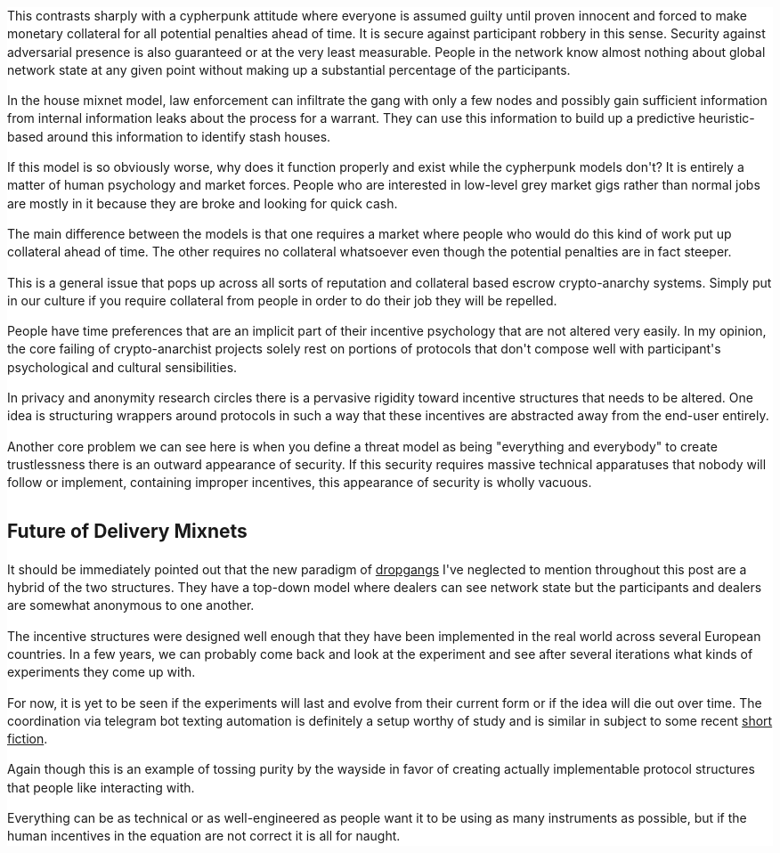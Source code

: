 This contrasts sharply with a cypherpunk attitude where everyone is assumed guilty until proven innocent and forced to make monetary collateral for all potential penalties ahead of time. It is secure against participant robbery in this sense. Security against adversarial presence is also guaranteed or at the very least measurable. People in the network know almost nothing about global network state at any given point without making up a substantial percentage of the participants.

In the house mixnet model, law enforcement can infiltrate the gang with only a few nodes and possibly gain sufficient information from internal information leaks about the process for a warrant. They can use this information to build up a predictive heuristic-based around this information to identify stash houses.

If this model is so obviously worse, why does it function properly and exist while the cypherpunk models don't? It is entirely a matter of human psychology and market forces. People who are interested in low-level grey market gigs rather than normal jobs are mostly in it because they are broke and looking for quick cash. 

The main difference between the models is that one requires a market where people who would do this kind of work put up  collateral ahead of time. The other requires no collateral whatsoever even though the potential penalties are in fact steeper.

This is a general issue that pops up across all sorts of reputation and collateral based escrow crypto-anarchy systems. Simply put in our culture if you require collateral from people in order to do their job they will be repelled. 

People have time preferences that are an implicit part of their incentive psychology that are not altered very easily. In my opinion, the core failing of crypto-anarchist projects solely rest on portions of protocols that don't compose well with participant's psychological and cultural sensibilities.

In privacy and anonymity research circles there is a pervasive rigidity toward incentive structures that needs to be altered. One idea is structuring wrappers around protocols in such a way that these incentives are abstracted away from the end-user entirely.

Another core problem we can see here is when you define a threat model as being "everything and everybody" to create trustlessness there is an outward appearance of security. If this security requires massive technical apparatuses that nobody will follow or implement, containing improper incentives, this appearance of security is wholly vacuous. 

## Future of Delivery Mixnets

It should be immediately pointed out that the new paradigm of [dropgangs](https://opaque.link/post/dropgang/) I've neglected to mention throughout this post are a hybrid of the two structures. They have a top-down model where dealers can see network state but the participants and dealers are somewhat anonymous to one another.

The incentive structures were designed well enough that they have been implemented in the real world across several European countries. In a few years, we can probably come back and look at the experiment and see after several iterations what kinds of experiments they come up with.

For now, it is yet to be seen if the experiments will last and evolve from their current form or if the idea will die out over time. The coordination via telegram bot texting automation is definitely a setup worthy of study and is similar in subject to some recent [short fiction](https://archive.is/AqvYT).

Again though this is an example of tossing purity by the wayside in favor of creating actually implementable protocol structures that people like interacting with. 

Everything can be as technical or as well-engineered as people want it to be using as many instruments as possible, but if the human incentives in the equation are not correct it is all for naught.